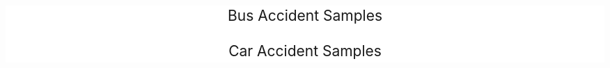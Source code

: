 <iframe width="560" height="315" src="https://www.youtube.com/embed/mtE9bkv3oJM?start=137&amp;end=140" title="burned sample 3" frameborder="0" allow="accelerometer; autoplay; clipboard-write; encrypted-media; gyroscope; picture-in-picture" allowfullscreen="" srcdoc="&lt;style&gt;*{padding:0;margin:0;overflow:hidden}html,body{height:100%}img,span{position:absolute;width:100%;top:0;bottom:0;margin:auto}span{height:1.5em;text-align:center;font:48px/1.5 sans-serif;color:white;text-shadow:0 0 0.5em black}&lt;/style&gt; &lt;a href=https://www.youtube.com/embed/mtE9bkv3oJM?start=137&amp;end=140&gt;&lt;img src=https://img.youtube.com/vi/mtE9bkv3oJM/hqdefault.jpg alt='AltTagContent'&gt;&lt;span&gt;▶&lt;/span&gt;&lt;/a&gt;"> </iframe> 
</div>

<p align="center" style="font-size: 1.5em; margin-bottom: 0.1em;">Bus Accident Samples</p>
<div class="video-container">
<iframe width="560" height="315" src="https://www.youtube.com/embed/IFE0JqbQ7FM?start=26&amp;end=32" title="bus accident sample 1" frameborder="0" allow="accelerometer; autoplay; clipboard-write; encrypted-media; gyroscope; picture-in-picture" allowfullscreen="" srcdoc="&lt;style&gt;*{padding:0;margin:0;overflow:hidden}html,body{height:100%}img,span{position:absolute;width:100%;top:0;bottom:0;margin:auto}span{height:1.5em;text-align:center;font:48px/1.5 sans-serif;color:white;text-shadow:0 0 0.5em black}&lt;/style&gt; &lt;a href=https://www.youtube.com/embed/IFE0JqbQ7FM?start=26&amp;end=32&gt;&lt;img src=https://img.youtube.com/vi/IFE0JqbQ7FM/hqdefault.jpg alt='AltTagContent'&gt;&lt;span&gt;▶&lt;/span&gt;&lt;/a&gt;"> </iframe> 
<iframe width="560" height="315" src="https://www.youtube.com/embed/uKZeH8JqMns?start=360&amp;end=366" title="bus accident sample 2" frameborder="0" allow="accelerometer; autoplay; clipboard-write; encrypted-media; gyroscope; picture-in-picture" allowfullscreen="" srcdoc="&lt;style&gt;*{padding:0;margin:0;overflow:hidden}html,body{height:100%}img,span{position:absolute;width:100%;top:0;bottom:0;margin:auto}span{height:1.5em;text-align:center;font:48px/1.5 sans-serif;color:white;text-shadow:0 0 0.5em black}&lt;/style&gt; &lt;a href=https://www.youtube.com/embed/uKZeH8JqMns?start=360&amp;end=366&gt;&lt;img src=https://img.youtube.com/vi/uKZeH8JqMns/hqdefault.jpg alt='AltTagContent'&gt;&lt;span&gt;▶&lt;/span&gt;&lt;/a&gt;"> </iframe> 
<iframe width="560" height="315" src="https://www.youtube.com/embed/z6ieWUMrB6I?start=0&amp;end=7" title="bus accident sample 3" frameborder="0" allow="accelerometer; autoplay; clipboard-write; encrypted-media; gyroscope; picture-in-picture" allowfullscreen="" srcdoc="&lt;style&gt;*{padding:0;margin:0;overflow:hidden}html,body{height:100%}img,span{position:absolute;width:100%;top:0;bottom:0;margin:auto}span{height:1.5em;text-align:center;font:48px/1.5 sans-serif;color:white;text-shadow:0 0 0.5em black}&lt;/style&gt; &lt;a href=https://www.youtube.com/embed/z6ieWUMrB6I?start=0&amp;end=7&gt;&lt;img src=https://img.youtube.com/vi/z6ieWUMrB6I/hqdefault.jpg alt='AltTagContent'&gt;&lt;span&gt;▶&lt;/span&gt;&lt;/a&gt;"> </iframe> 
</div>

<p align="center" style="font-size: 1.5em; margin-bottom: 0.1em;">Car Accident Samples</p>
<div class="video-container">
<iframe width="560" height="315" src="https://www.youtube.com/embed/0N3BKmDiKmc?start=405&amp;end=415" title="car accident sample 1" frameborder="0" allow="accelerometer; autoplay; clipboard-write; encrypted-media; gyroscope; picture-in-picture" allowfullscreen="" srcdoc="&lt;style&gt;*{padding:0;margin:0;overflow:hidden}html,body{height:100%}img,span{position:absolute;width:100%;top:0;bottom:0;margin:auto}span{height:1.5em;text-align:center;font:48px/1.5 sans-serif;color:white;text-shadow:0 0 0.5em black}&lt;/style&gt; &lt;a href=https://www.youtube.com/embed/0N3BKmDiKmc?start=405&amp;end=415&gt;&lt;img src=https://img.youtube.com/vi/0N3BKmDiKmc/hqdefault.jpg alt='AltTagContent'&gt;&lt;span&gt;▶&lt;/span&gt;&lt;/a&gt;"> </iframe> 
<iframe width="560" height="315" src="https://www.youtube.com/embed/3IomMNSccs8?start=145&amp;end=151" title="car accident sample 2" frameborder="0" allow="accelerometer; autoplay; clipboard-write; encrypted-media; gyroscope; picture-in-picture" allowfullscreen="" srcdoc="&lt;style&gt;*{padding:0;margin:0;overflow:hidden}html,body{height:100%}img,span{position:absolute;width:100%;top:0;bottom:0;margin:auto}span{height:1.5em;text-align:center;font:48px/1.5 sans-serif;color:white;text-shadow:0 0 0.5em black}&lt;/style&gt; &lt;a href=https://www.youtube.com/embed/3IomMNSccs8?start=145&amp;end=151&gt;&lt;img src=https://img.youtube.com/vi/3IomMNSccs8/hqdefault.jpg alt='AltTagContent'&gt;&lt;span&gt;▶&lt;/span&gt;&lt;/a&gt;"> </iframe> 
<iframe width="560" height="315" src="https://www.youtube.com/embed/3Jz6WgBvsvs?start=21&amp;end=29" title="car accident sample 3" frameborder="0" allow="accelerometer; autoplay; clipboard-write; encrypted-media; gyroscope; picture-in-picture" allowfullscreen="" srcdoc="&lt;style&gt;*{padding:0;margin:0;overflow:hidden}html,body{height:100%}img,span{position:absolute;width:100%;top:0;bottom:0;margin:auto}span{height:1.5em;text-align:center;font:48px/1.5 sans-serif;color:white;text-shadow:0 0 0.5em black}&lt;/style&gt; &lt;a href=https://www.youtube.com/embed/3Jz6WgBvsvs?start=21&amp;end=29&gt;&lt;img src=https://img.youtube.com/vi/3Jz6WgBvsvs/hqdefault.jpg alt='AltTagContent'&gt;&lt;span&gt;▶&lt;/span&gt;&lt;/a&gt;"> </iframe> 